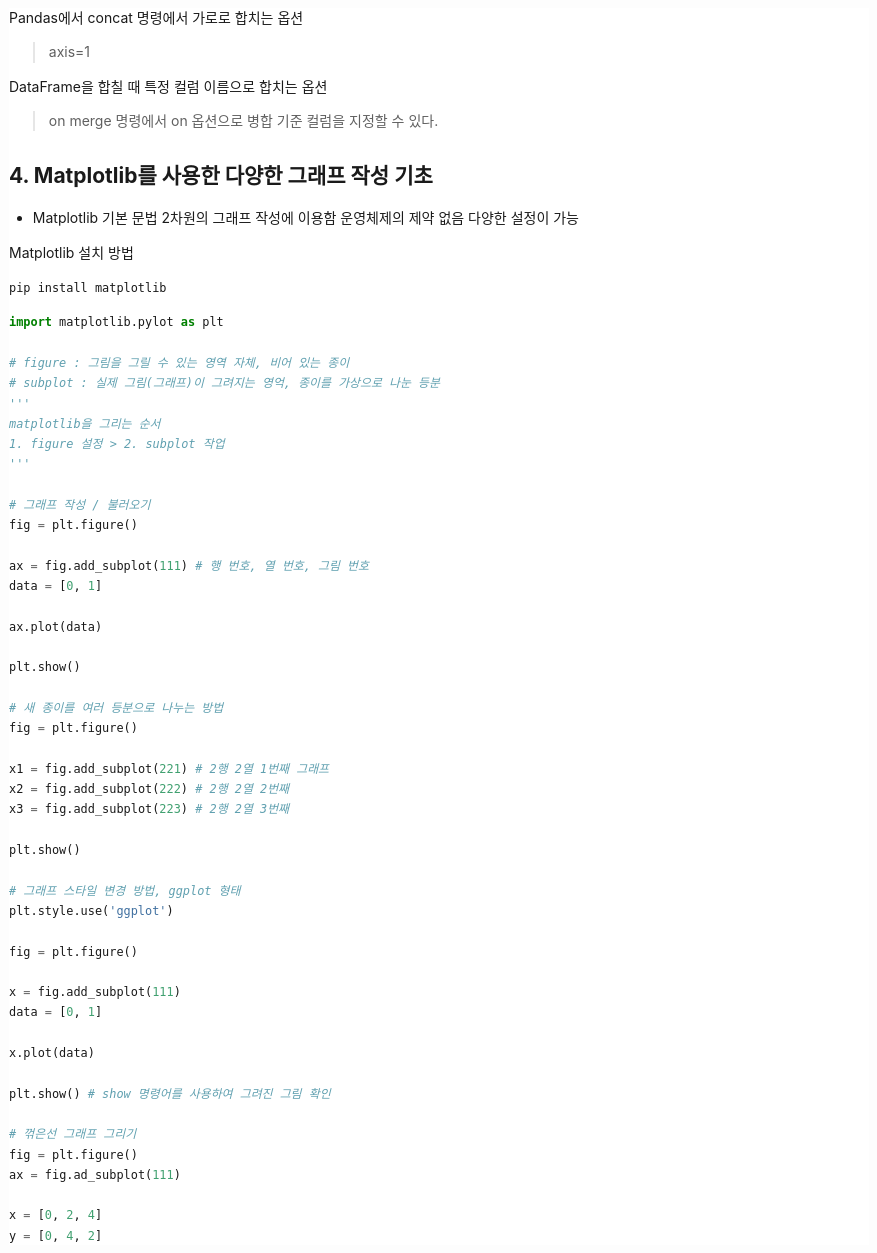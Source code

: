 Pandas에서 concat 명령에서 가로로 합치는 옵션
> axis=1

DataFrame을 합칠 때 특정 컬럼 이름으로 합치는 옵션
> on
> merge 명령에서 on 옵션으로 병합 기준 컬럼을 지정할 수 있다.

## 4. Matplotlib를 사용한 다양한 그래프 작성 기초
- Matplotlib 기본 문법
2차원의 그래프 작성에 이용함
운영체제의 제약 없음
다양한 설정이 가능

Matplotlib 설치 방법
```
pip install matplotlib
```

```python
import matplotlib.pylot as plt

# figure : 그림을 그릴 수 있는 영역 자체, 비어 있는 종이
# subplot : 실제 그림(그래프)이 그려지는 영억, 종이를 가상으로 나눈 등분
'''
matplotlib을 그리는 순서
1. figure 설정 > 2. subplot 작업
'''

# 그래프 작성 / 불러오기 
fig = plt.figure()

ax = fig.add_subplot(111) # 행 번호, 열 번호, 그림 번호
data = [0, 1] 

ax.plot(data)

plt.show()

# 새 종이를 여러 등분으로 나누는 방법
fig = plt.figure()

x1 = fig.add_subplot(221) # 2행 2열 1번째 그래프
x2 = fig.add_subplot(222) # 2행 2열 2번째
x3 = fig.add_subplot(223) # 2행 2열 3번째

plt.show()

# 그래프 스타일 변경 방법, ggplot 형태
plt.style.use('ggplot')

fig = plt.figure()

x = fig.add_subplot(111)
data = [0, 1]

x.plot(data)

plt.show() # show 명령어를 사용하여 그려진 그림 확인

# 꺾은선 그래프 그리기
fig = plt.figure()
ax = fig.ad_subplot(111)

x = [0, 2, 4]
y = [0, 4, 2]
```